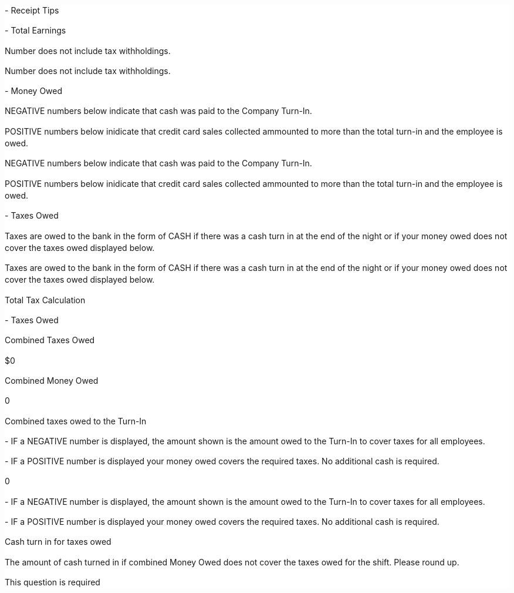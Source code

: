 \- Receipt Tips

\- Total Earnings

Number does not include tax withholdings.

Number does not include tax withholdings.

\- Money Owed

NEGATIVE numbers below indicate that cash was paid to the Company Turn-In.

POSITIVE numbers below inidicate that credit card sales collected ammounted to more than the total turn-in and the employee is owed.

NEGATIVE numbers below indicate that cash was paid to the Company Turn-In.

POSITIVE numbers below inidicate that credit card sales collected ammounted to more than the total turn-in and the employee is owed.

\- Taxes Owed

Taxes are owed to the bank in the form of CASH if there was a cash turn in at the end of the night or if your money owed does not cover the taxes owed displayed below.

Taxes are owed to the bank in the form of CASH if there was a cash turn in at the end of the night or if your money owed does not cover the taxes owed displayed below.

Total Tax Calculation

\- Taxes Owed

Combined Taxes Owed

$0

Combined Money Owed

0

Combined taxes owed to the Turn-In

\- IF a NEGATIVE number is displayed, the amount shown is the amount owed to the Turn-In to cover taxes for all employees.

\- IF a POSITIVE number is displayed your money owed covers the required taxes. No additional cash is required.

0

\- IF a NEGATIVE number is displayed, the amount shown is the amount owed to the Turn-In to cover taxes for all employees.

\- IF a POSITIVE number is displayed your money owed covers the required taxes. No additional cash is required.

Cash turn in for taxes owed

The amount of cash turned in if combined Money Owed does not cover the taxes owed for the shift. Please round up.

This question is required
